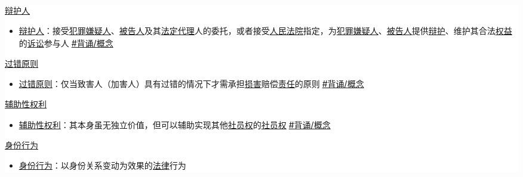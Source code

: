 </span></li></ul></td></tr><tr><td><span><a data-href="辩护人" href="辩护人" class="internal-link" target="_blank" rel="noopener nofollow">辩护人</a></span></td><td><ul class="dataview dataview-ul dataview-result-list-ul"><li class="dataview-result-list-li"><span><span class="glossary-entry virtual-link virtual-link-span virtual-link-default"><a href="学习笔记studyup/知识点cheese/辩护人.md" target="_blank" rel="noopener noreferrer" from="0" to="3" origin-text="辩护人" class="internal-link virtual-link-a">辩护人</a></span>：接受<span class="glossary-entry virtual-link virtual-link-span virtual-link-default"><a href="学习笔记studyup/知识点cheese/犯罪嫌疑人.md" target="_blank" rel="noopener noreferrer" from="6" to="11" origin-text="犯罪嫌疑人" class="internal-link virtual-link-a">犯罪嫌疑人</a></span>、<span class="glossary-entry virtual-link virtual-link-span virtual-link-default"><a href="学习笔记studyup/知识点cheese/被告人.md" target="_blank" rel="noopener noreferrer" from="12" to="15" origin-text="被告人" class="internal-link virtual-link-a">被告人</a></span>及其<span class="glossary-entry virtual-link virtual-link-span virtual-link-default"><a href="学习笔记studyup/知识点cheese/法定代理.md" target="_blank" rel="noopener noreferrer" from="17" to="21" origin-text="法定代理" class="internal-link virtual-link-a">法定代理</a></span>人的委托，或者接受<span class="glossary-entry virtual-link virtual-link-span virtual-link-default"><a href="学习笔记studyup/知识点cheese/人民法院.md" target="_blank" rel="noopener noreferrer" from="30" to="34" origin-text="人民法院" class="internal-link virtual-link-a">人民法院</a></span>指定，为<span class="glossary-entry virtual-link virtual-link-span virtual-link-default"><a href="学习笔记studyup/知识点cheese/犯罪嫌疑人.md" target="_blank" rel="noopener noreferrer" from="38" to="43" origin-text="犯罪嫌疑人" class="internal-link virtual-link-a">犯罪嫌疑人</a></span>、<span class="glossary-entry virtual-link virtual-link-span virtual-link-default"><a href="学习笔记studyup/知识点cheese/被告人.md" target="_blank" rel="noopener noreferrer" from="44" to="47" origin-text="被告人" class="internal-link virtual-link-a">被告人</a></span>提供<span class="glossary-entry virtual-link virtual-link-span virtual-link-default"><a href="学习笔记studyup/知识点cheese/辩护职能.md" target="_blank" rel="noopener noreferrer" from="49" to="51" origin-text="辩护" class="internal-link virtual-link-a">辩护</a></span>、维护其合法<span class="glossary-entry virtual-link virtual-link-span virtual-link-default"><a href="学习笔记studyup/知识点cheese/法益.md" target="_blank" rel="noopener noreferrer" from="57" to="59" origin-text="权益" class="internal-link virtual-link-a">权益</a></span>的<span class="glossary-entry virtual-link virtual-link-span virtual-link-default"><a href="学习笔记studyup/知识点cheese/诉讼.md" target="_blank" rel="noopener noreferrer" from="60" to="62" origin-text="诉讼" class="internal-link virtual-link-a">诉讼</a></span>参与人 <a href="#背诵/概念" class="tag" target="_blank" rel="noopener nofollow">#背诵/概念</a> </span></li></ul></td></tr><tr><td><span><a data-href="过错原则" href="过错原则" class="internal-link" target="_blank" rel="noopener nofollow">过错原则</a></span></td><td><ul class="dataview dataview-ul dataview-result-list-ul"><li class="dataview-result-list-li"><span><span class="glossary-entry virtual-link virtual-link-span virtual-link-default"><a href="学习笔记studyup/知识点cheese/过错原则.md" target="_blank" rel="noopener noreferrer" from="0" to="4" origin-text="过错原则" class="internal-link virtual-link-a">过错原则</a></span>：仅当致害人（加害人）具有过错的情况下才需承担<span class="glossary-entry virtual-link virtual-link-span virtual-link-default"><a href="学习笔记studyup/知识点cheese/损害.md" target="_blank" rel="noopener noreferrer" from="27" to="29" origin-text="损害" class="internal-link virtual-link-a">损害</a></span>赔偿<span class="glossary-entry virtual-link virtual-link-span virtual-link-default"><a href="学习笔记studyup/知识点cheese/民事责任.md" target="_blank" rel="noopener noreferrer" from="31" to="33" origin-text="责任" class="internal-link virtual-link-a">责任</a></span>的原则 <a href="#背诵/概念" class="tag" target="_blank" rel="noopener nofollow">#背诵/概念</a> </span></li></ul></td></tr><tr><td><span><a data-href="辅助性权利" href="辅助性权利" class="internal-link" target="_blank" rel="noopener nofollow">辅助性权利</a></span></td><td><ul class="dataview dataview-ul dataview-result-list-ul"><li class="dataview-result-list-li"><span><span class="glossary-entry virtual-link virtual-link-span virtual-link-default"><a href="学习笔记studyup/知识点cheese/辅助性权利.md" target="_blank" rel="noopener noreferrer" from="0" to="5" origin-text="辅助性权利" class="internal-link virtual-link-a">辅助性权利</a></span>：其本身虽无独立价值，但可以辅助实现其他<span class="glossary-entry virtual-link virtual-link-span virtual-link-default"><a href="学习笔记studyup/知识点cheese/社员权.md" target="_blank" rel="noopener noreferrer" from="25" to="28" origin-text="社员权" class="internal-link virtual-link-a">社员权</a></span>的<span class="glossary-entry virtual-link virtual-link-span virtual-link-default"><a href="学习笔记studyup/知识点cheese/社员权.md" target="_blank" rel="noopener noreferrer" from="29" to="32" origin-text="社员权" class="internal-link virtual-link-a">社员权</a></span> <a href="#背诵/概念" class="tag" target="_blank" rel="noopener nofollow">#背诵/概念</a> </span></li></ul></td></tr><tr><td><span><a data-href="身份行为" href="身份行为" class="internal-link" target="_blank" rel="noopener nofollow">身份行为</a></span></td><td><ul class="dataview dataview-ul dataview-result-list-ul"><li class="dataview-result-list-li"><span><span class="glossary-entry virtual-link virtual-link-span virtual-link-default"><a href="学习笔记studyup/知识点cheese/身份行为.md" target="_blank" rel="noopener noreferrer" from="0" to="4" origin-text="身份行为" class="internal-link virtual-link-a">身份行为</a></span>：以身份关系变动为效果的<span class="glossary-entry virtual-link virtual-link-span virtual-link-default"><a href="学习笔记studyup/知识点cheese/法律.md" target="_blank" rel="noopener noreferrer" from="16" to="18" origin-text="法律" class="internal-link virtual-link-a">法律</a></span>行为